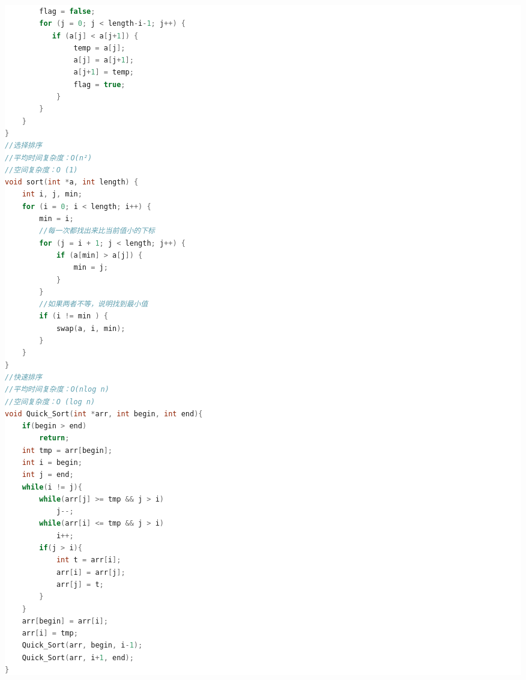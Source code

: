 ```c
        flag = false;
        for (j = 0; j < length-i-1; j++) {
           if (a[j] < a[j+1]) {
                temp = a[j];
                a[j] = a[j+1];
                a[j+1] = temp;
                flag = true;
            }
        }
    }
}
//选择排序
//平均时间复杂度：O(n²)
//空间复杂度：O (1)
void sort(int *a, int length) {
    int i, j, min;
    for (i = 0; i < length; i++) {
        min = i;
        //每一次都找出来比当前值小的下标
        for (j = i + 1; j < length; j++) {
            if (a[min] > a[j]) {
                min = j;
            }
        }
        //如果两者不等，说明找到最小值
        if (i != min ) {
            swap(a, i, min);
        }
    }
}
//快速排序
//平均时间复杂度：O(nlog n)
//空间复杂度：O (log n)
void Quick_Sort(int *arr, int begin, int end){
    if(begin > end)
        return;
    int tmp = arr[begin];
    int i = begin;
    int j = end;
    while(i != j){
        while(arr[j] >= tmp && j > i)
            j--;
        while(arr[i] <= tmp && j > i)
            i++;
        if(j > i){
            int t = arr[i];
            arr[i] = arr[j];
            arr[j] = t;
        }
    }
    arr[begin] = arr[i];
    arr[i] = tmp;
    Quick_Sort(arr, begin, i-1);
    Quick_Sort(arr, i+1, end);
}
```

